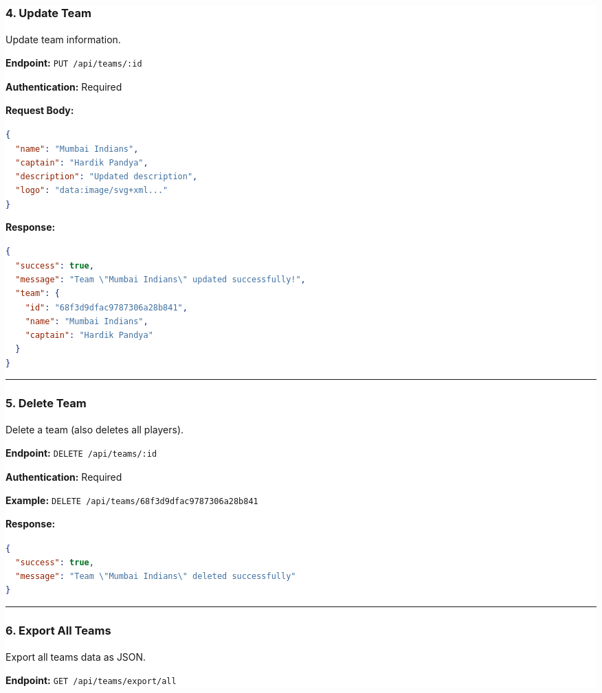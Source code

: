 
### 4. Update Team
Update team information.

**Endpoint:** `PUT /api/teams/:id`

**Authentication:** Required

**Request Body:**
```json
{
  "name": "Mumbai Indians",
  "captain": "Hardik Pandya",
  "description": "Updated description",
  "logo": "data:image/svg+xml..."
}
```

**Response:**
```json
{
  "success": true,
  "message": "Team \"Mumbai Indians\" updated successfully!",
  "team": {
    "id": "68f3d9dfac9787306a28b841",
    "name": "Mumbai Indians",
    "captain": "Hardik Pandya"
  }
}
```

---

### 5. Delete Team
Delete a team (also deletes all players).

**Endpoint:** `DELETE /api/teams/:id`

**Authentication:** Required

**Example:** `DELETE /api/teams/68f3d9dfac9787306a28b841`

**Response:**
```json
{
  "success": true,
  "message": "Team \"Mumbai Indians\" deleted successfully"
}
```

---

### 6. Export All Teams
Export all teams data as JSON.

**Endpoint:** `GET /api/teams/export/all`
